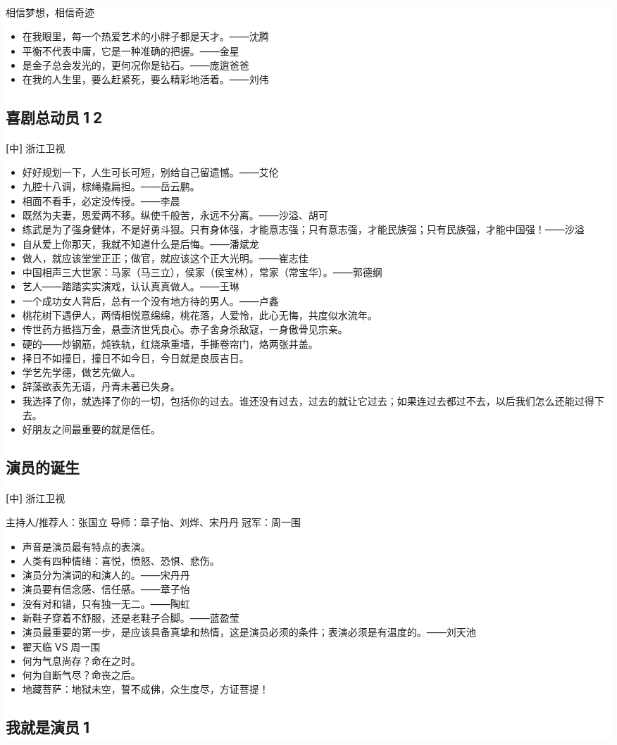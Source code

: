 相信梦想，相信奇迹

- 在我眼里，每一个热爱艺术的小胖子都是天才。——沈腾
- 平衡不代表中庸，它是一种准确的把握。——金星
- 是金子总会发光的，更何况你是钻石。——庞逍爸爸
- 在我的人生里，要么赶紧死，要么精彩地活着。——刘伟

## 喜剧总动员 1 2

[中] 浙江卫视

- 好好规划一下，人生可长可短，别给自己留遗憾。——艾伦
- 九腔十八调，棕绳撬扁担。——岳云鹏。
- 相面不看手，必定没传授。——李晨
- 既然为夫妻，恩爱两不移。纵使千般苦，永远不分离。——沙溢、胡可
- 练武是为了强身健体，不是好勇斗狠。只有身体强，才能意志强；只有意志强，才能民族强；只有民族强，才能中国强！——沙溢
- 自从爱上你那天，我就不知道什么是后悔。——潘斌龙
- 做人，就应该堂堂正正；做官，就应该这个正大光明。——崔志佳
- 中国相声三大世家：马家（马三立），侯家（侯宝林），常家（常宝华）。——郭德纲
- 艺人——踏踏实实演戏，认认真真做人。——王琳
- 一个成功女人背后，总有一个没有地方待的男人。——卢鑫
- 桃花树下遇伊人，两情相悦意绵绵，桃花落，人爱怜，此心无悔，共度似水流年。
- 传世药方抵挡万金，悬壶济世凭良心。赤子舍身杀敌寇，一身傲骨见宗亲。
- 硬的——炒钢筋，炖铁轨，红烧承重墙，手撕卷帘门，烙两张井盖。
- 择日不如撞日，撞日不如今日，今日就是良辰吉日。
- 学艺先学德，做艺先做人。
- 辞藻欲表先无语，丹青未著已失身。
- 我选择了你，就选择了你的一切，包括你的过去。谁还没有过去，过去的就让它过去；如果连过去都过不去，以后我们怎么还能过得下去。
- 好朋友之间最重要的就是信任。

## 演员的诞生

[中] 浙江卫视

主持人/推荐人：张国立
导师：章子怡、刘烨、宋丹丹
冠军：周一围

- 声音是演员最有特点的表演。
- 人类有四种情绪：喜悦，愤怒、恐惧、悲伤。
- 演员分为演词的和演人的。——宋丹丹
- 演员要有信念感、信任感。——章子怡
- 没有对和错，只有独一无二。——陶虹
- 新鞋子穿着不舒服，还是老鞋子合脚。——蓝盈莹
- 演员最重要的第一步，是应该具备真挚和热情，这是演员必须的条件；表演必须是有温度的。——刘天池
- 翟天临 VS 周一围
- 何为气息尚存？命在之时。
- 何为自断气尽？命丧之后。
- 地藏菩萨：地狱未空，誓不成佛，众生度尽，方证菩提！

## 我就是演员 1
